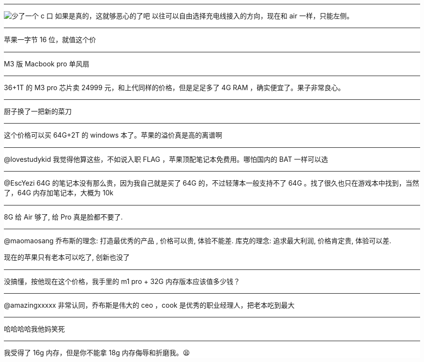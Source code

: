 ---------------------------------------------------

![少了一个 c 口]( https://pbs.twimg.com/media/F9vBtH5WkAASlXc?format=jpg&name=small)
如果是真的，这就够恶心的了吧
以往可以自由选择充电线接入的方向，现在和 air 一样，只能左侧。

---------------------------------------------------

苹果一字节 16 位，就值这个价

---------------------------------------------------

M3 版 Macbook pro 单风扇

---------------------------------------------------

36+1T 的 M3 pro 芯片卖 24999 元，和上代同样的价格，但是足足多了 4G RAM ，确实便宜了。果子非常良心。

---------------------------------------------------

厨子换了一把新的菜刀

---------------------------------------------------

这个价格可以买 64G+2T 的 windows 本了。苹果的溢价真是高的离谱啊

---------------------------------------------------

@lovestudykid 我觉得他算这些，不如说入职 FLAG ，苹果顶配笔记本免费用。哪怕国内的 BAT 一样可以选

---------------------------------------------------

@EscYezi 64G 的笔记本没有那么贵，因为我自己就是买了 64G 的，不过轻薄本一般支持不了 64G 。找了很久也只在游戏本中找到，当然了，64G 内存加笔记本，大概为 10k

---------------------------------------------------

8G 给 Air 够了, 给 Pro 真是脸都不要了.

---------------------------------------------------

@maomaosang 乔布斯的理念: 打造最优秀的产品 , 价格可以贵, 体验不能差.
库克的理念: 追求最大利润, 价格肯定贵, 体验可以差.

现在的苹果只有老本可以吃了, 创新也没了

---------------------------------------------------

没搞懂，按他现在这个价格，我手里的 m1 pro + 32G 内存版本应该值多少钱？

---------------------------------------------------

@amazingxxxxx 非常认同，乔布斯是伟大的 ceo ，cook 是优秀的职业经理人，把老本吃到最大

---------------------------------------------------

哈哈哈哈我他妈笑死

---------------------------------------------------

我受得了 16g 内存，但是你不能拿 18g 内存侮辱和折磨我。😫
